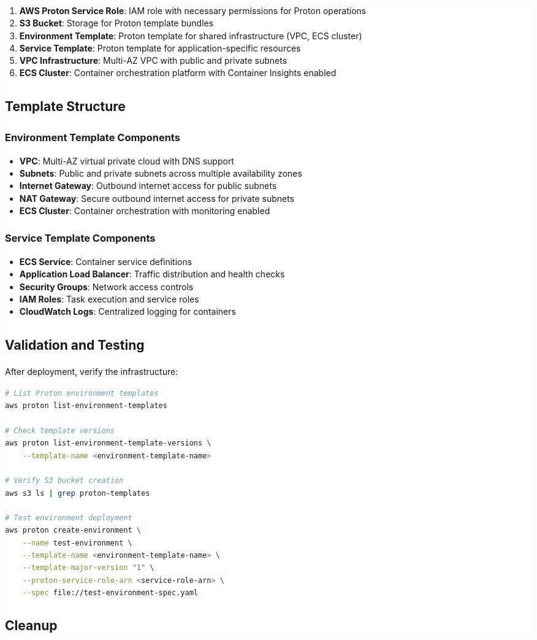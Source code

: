 1. **AWS Proton Service Role**: IAM role with necessary permissions for Proton operations
2. **S3 Bucket**: Storage for Proton template bundles
3. **Environment Template**: Proton template for shared infrastructure (VPC, ECS cluster)
4. **Service Template**: Proton template for application-specific resources
5. **VPC Infrastructure**: Multi-AZ VPC with public and private subnets
6. **ECS Cluster**: Container orchestration platform with Container Insights enabled

## Template Structure

### Environment Template Components

- **VPC**: Multi-AZ virtual private cloud with DNS support
- **Subnets**: Public and private subnets across multiple availability zones
- **Internet Gateway**: Outbound internet access for public subnets
- **NAT Gateway**: Secure outbound internet access for private subnets
- **ECS Cluster**: Container orchestration with monitoring enabled

### Service Template Components

- **ECS Service**: Container service definitions
- **Application Load Balancer**: Traffic distribution and health checks
- **Security Groups**: Network access controls
- **IAM Roles**: Task execution and service roles
- **CloudWatch Logs**: Centralized logging for containers

## Validation and Testing

After deployment, verify the infrastructure:

```bash
# List Proton environment templates
aws proton list-environment-templates

# Check template versions
aws proton list-environment-template-versions \
    --template-name <environment-template-name>

# Verify S3 bucket creation
aws s3 ls | grep proton-templates

# Test environment deployment
aws proton create-environment \
    --name test-environment \
    --template-name <environment-template-name> \
    --template-major-version "1" \
    --proton-service-role-arn <service-role-arn> \
    --spec file://test-environment-spec.yaml
```

## Cleanup

